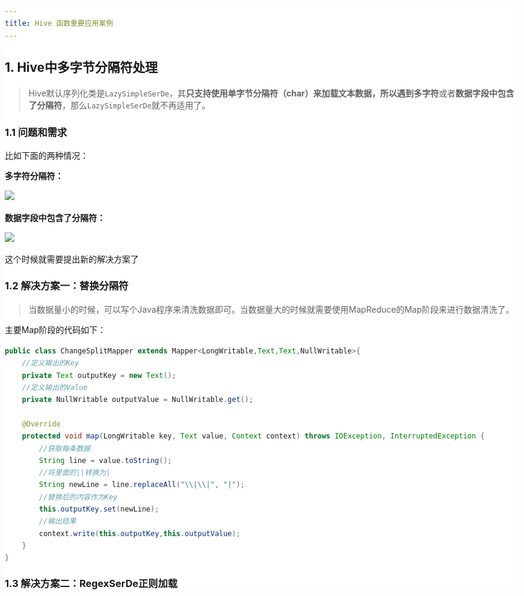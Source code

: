 ```yaml
---
title: Hive 函数重要应用案例
---
```


## 1. Hive中多字节分隔符处理

> Hive默认序列化类是`LazySimpleSerDe`，其**只支持使用单字节分隔符（char）**来加载文本数据，所以遇到**多字符**或者**数据字段中包含了分隔符**，那么`LazySimpleSerDe`就不再适用了。

### 1.1 问题和需求

比如下面的两种情况：

**多字符分隔符：**

![](https://vingkin-1304361015.cos.ap-shanghai.myqcloud.com/img/202309251626337.png)

**数据字段中包含了分隔符：**

![](https://vingkin-1304361015.cos.ap-shanghai.myqcloud.com/img/202309251626630.png)

这个时候就需要提出新的解决方案了

### 1.2 解决方案一：替换分隔符

> 当数据量小的时候，可以写个Java程序来清洗数据即可。当数据量大的时候就需要使用MapReduce的Map阶段来进行数据清洗了。

主要Map阶段的代码如下：

```java
public class ChangeSplitMapper extends Mapper<LongWritable,Text,Text,NullWritable>{
    //定义输出的Key
    private Text outputKey = new Text();
    //定义输出的Value
    private NullWritable outputValue = NullWritable.get();

    @Override
    protected void map(LongWritable key, Text value, Context context) throws IOException, InterruptedException {
        //获取每条数据
        String line = value.toString();
        //将里面的||转换为|
        String newLine = line.replaceAll("\\|\\|", "|");
        //替换后的内容作为Key
        this.outputKey.set(newLine);
        //输出结果
        context.write(this.outputKey,this.outputValue);
    }
}
```

### 1.3 解决方案二：RegexSerDe正则加载
